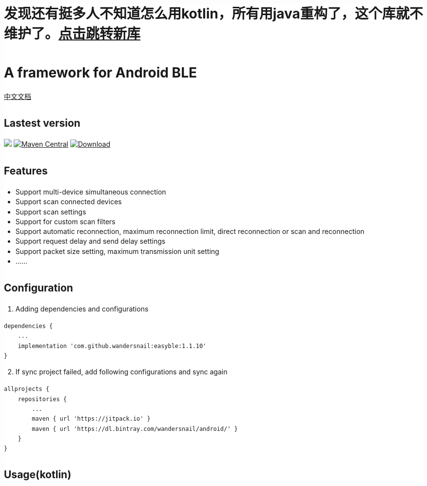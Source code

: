 # 发现还有挺多人不知道怎么用kotlin，所有用java重构了，这个库就不维护了。[点击跳转新库](https://github.com/wandersnail/easyble2)

# A framework for Android BLE

[中文文档](https://github.com/wandersnail/easyble/blob/master/README.md)

## Lastest version
[![](https://jitpack.io/v/wandersnail/easyble.svg)](https://jitpack.io/#wandersnail/easyble)
[![Maven Central](https://maven-badges.herokuapp.com/maven-central/com.github.wandersnail/easyble/badge.svg)](https://maven-badges.herokuapp.com/maven-central/com.github.wandersnail/easyble)
[![Download](https://api.bintray.com/packages/wandersnail/android/easyble/images/download.svg) ](https://bintray.com/wandersnail/android/easyble/_latestVersion)

## Features
- Support multi-device simultaneous connection
- Support scan connected devices
- Support scan settings
- Support for custom scan filters
- Support automatic reconnection, maximum reconnection limit, direct reconnection or scan and reconnection
- Support request delay and send delay settings
- Support packet size setting, maximum transmission unit setting
- ......

## Configuration

1. Adding dependencies and configurations
```
dependencies {
	...
	implementation 'com.github.wandersnail:easyble:1.1.10'
}
```

2. If sync project failed, add following configurations and sync again
```
allprojects {
	repositories {
		...
		maven { url 'https://jitpack.io' }
		maven { url 'https://dl.bintray.com/wandersnail/android/' }
	}
}
```

## Usage(kotlin)
